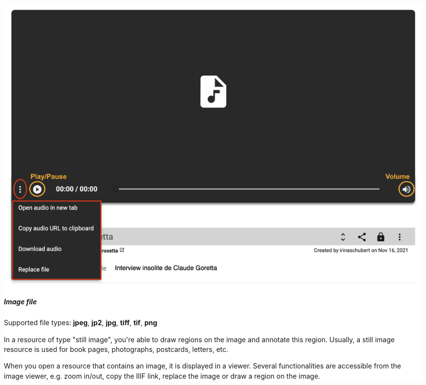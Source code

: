![Audio viewer](../assets/images/audio-file.png)

##### Image file

Supported file types: **jpeg**, **jp2**, **jpg**, **tiff**, **tif**, **png**

In a resource of type "still image", you're able to draw regions on the image and annotate this region. Usually, a still image resource is used for book pages, photographs, postcards, letters, etc.

When you open a resource that contains an image, it is displayed in a viewer. Several functionalities are accessible from the image viewer, e.g. zoom in/out, copy the IIIF link, replace the image or draw a region on the image.

